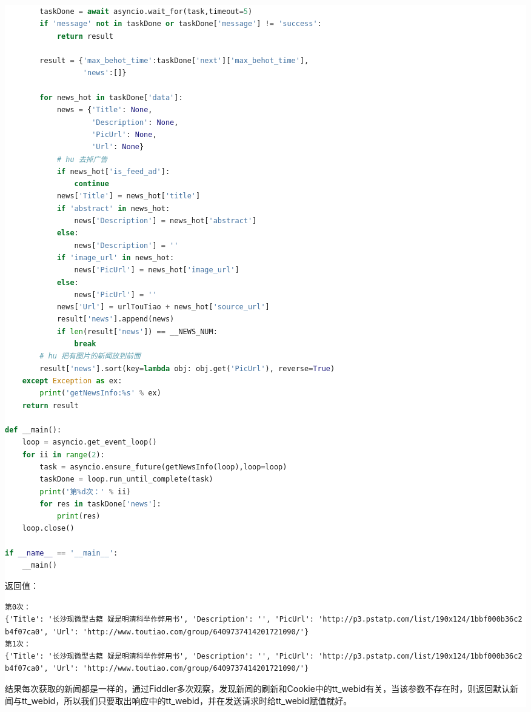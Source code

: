 ```py
		taskDone = await asyncio.wait_for(task,timeout=5)
		if 'message' not in taskDone or taskDone['message'] != 'success':
			return result

		result = {'max_behot_time':taskDone['next']['max_behot_time'],
				  'news':[]}

		for news_hot in taskDone['data']:
			news = {'Title': None,
					'Description': None,
					'PicUrl': None,
					'Url': None}
			# hu 去掉广告
			if news_hot['is_feed_ad']:
				continue
			news['Title'] = news_hot['title']
			if 'abstract' in news_hot:
				news['Description'] = news_hot['abstract']
			else:
				news['Description'] = ''
			if 'image_url' in news_hot:
				news['PicUrl'] = news_hot['image_url']
			else:
				news['PicUrl'] = ''
			news['Url'] = urlTouTiao + news_hot['source_url']
			result['news'].append(news)
			if len(result['news']) == __NEWS_NUM:
				break
		# hu 把有图片的新闻放到前面
		result['news'].sort(key=lambda obj: obj.get('PicUrl'), reverse=True)
	except Exception as ex:
		print('getNewsInfo:%s' % ex)
	return result

def __main():
	loop = asyncio.get_event_loop()
	for ii in range(2):
		task = asyncio.ensure_future(getNewsInfo(loop),loop=loop)
		taskDone = loop.run_until_complete(task)
		print('第%d次：' % ii)
		for res in taskDone['news']:
			print(res)
	loop.close()

if __name__ == '__main__':
	__main()
```
返回值：
```
第0次：
{'Title': '长沙现微型古籍 疑是明清科举作弊用书', 'Description': '', 'PicUrl': 'http://p3.pstatp.com/list/190x124/1bbf000b36c2b4f07ca0', 'Url': 'http://www.toutiao.com/group/6409737414201721090/'}
第1次：
{'Title': '长沙现微型古籍 疑是明清科举作弊用书', 'Description': '', 'PicUrl': 'http://p3.pstatp.com/list/190x124/1bbf000b36c2b4f07ca0', 'Url': 'http://www.toutiao.com/group/6409737414201721090/'}
```
结果每次获取的新闻都是一样的，通过Fiddler多次观察，发现新闻的刷新和Cookie中的tt_webid有关，当该参数不存在时，则返回默认新闻与tt_webid，所以我们只要取出响应中的tt_webid，并在发送请求时给tt_webid赋值就好。
